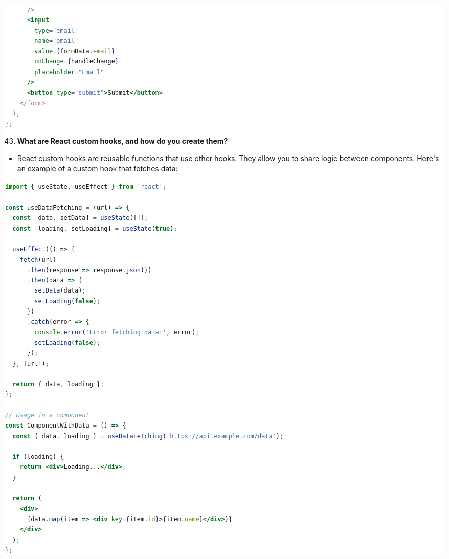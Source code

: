 ```jsx
      />
      <input
        type="email"
        name="email"
        value={formData.email}
        onChange={handleChange}
        placeholder="Email"
      />
      <button type="submit">Submit</button>
    </form>
  );
};
```

43. **What are React custom hooks, and how do you create them?**
   - React custom hooks are reusable functions that use other hooks. They allow you to share logic between components. Here's an example of a custom hook that fetches data:

```jsx
import { useState, useEffect } from 'react';

const useDataFetching = (url) => {
  const [data, setData] = useState([]);
  const [loading, setLoading] = useState(true);

  useEffect(() => {
    fetch(url)
      .then(response => response.json())
      .then(data => {
        setData(data);
        setLoading(false);
      })
      .catch(error => {
        console.error('Error fetching data:', error);
        setLoading(false);
      });
  }, [url]);

  return { data, loading };
};

// Usage in a component
const ComponentWithData = () => {
  const { data, loading } = useDataFetching('https://api.example.com/data');

  if (loading) {
    return <div>Loading...</div>;
  }

  return (
    <div>
      {data.map(item => <div key={item.id}>{item.name}</div>)}
    </div>
  );
};
```
